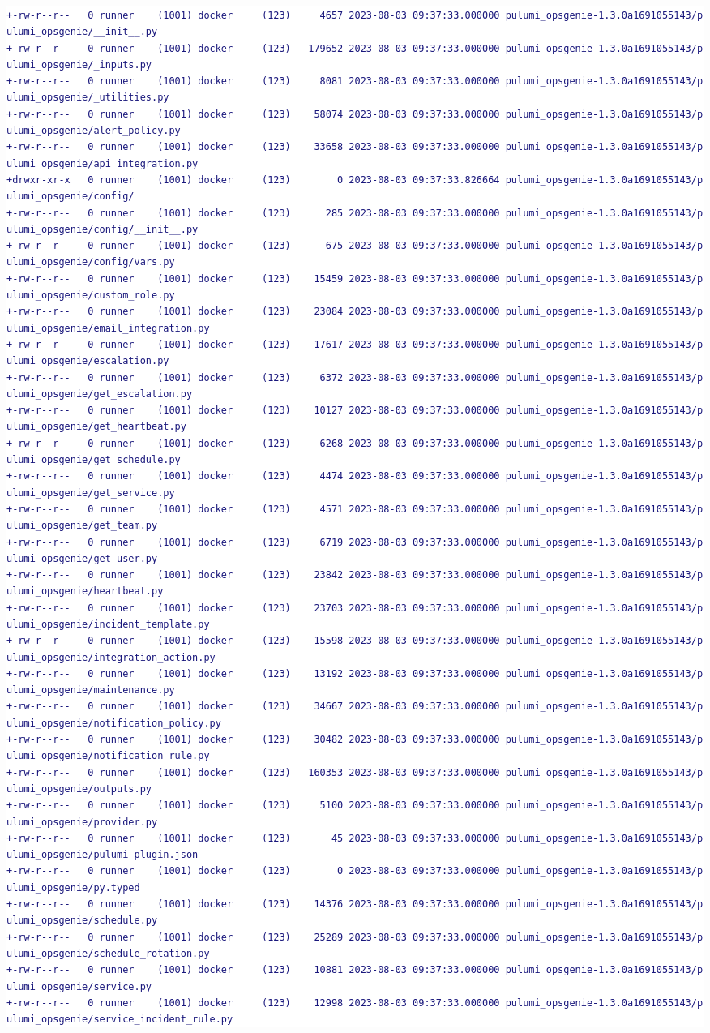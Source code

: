 ```diff
+-rw-r--r--   0 runner    (1001) docker     (123)     4657 2023-08-03 09:37:33.000000 pulumi_opsgenie-1.3.0a1691055143/pulumi_opsgenie/__init__.py
+-rw-r--r--   0 runner    (1001) docker     (123)   179652 2023-08-03 09:37:33.000000 pulumi_opsgenie-1.3.0a1691055143/pulumi_opsgenie/_inputs.py
+-rw-r--r--   0 runner    (1001) docker     (123)     8081 2023-08-03 09:37:33.000000 pulumi_opsgenie-1.3.0a1691055143/pulumi_opsgenie/_utilities.py
+-rw-r--r--   0 runner    (1001) docker     (123)    58074 2023-08-03 09:37:33.000000 pulumi_opsgenie-1.3.0a1691055143/pulumi_opsgenie/alert_policy.py
+-rw-r--r--   0 runner    (1001) docker     (123)    33658 2023-08-03 09:37:33.000000 pulumi_opsgenie-1.3.0a1691055143/pulumi_opsgenie/api_integration.py
+drwxr-xr-x   0 runner    (1001) docker     (123)        0 2023-08-03 09:37:33.826664 pulumi_opsgenie-1.3.0a1691055143/pulumi_opsgenie/config/
+-rw-r--r--   0 runner    (1001) docker     (123)      285 2023-08-03 09:37:33.000000 pulumi_opsgenie-1.3.0a1691055143/pulumi_opsgenie/config/__init__.py
+-rw-r--r--   0 runner    (1001) docker     (123)      675 2023-08-03 09:37:33.000000 pulumi_opsgenie-1.3.0a1691055143/pulumi_opsgenie/config/vars.py
+-rw-r--r--   0 runner    (1001) docker     (123)    15459 2023-08-03 09:37:33.000000 pulumi_opsgenie-1.3.0a1691055143/pulumi_opsgenie/custom_role.py
+-rw-r--r--   0 runner    (1001) docker     (123)    23084 2023-08-03 09:37:33.000000 pulumi_opsgenie-1.3.0a1691055143/pulumi_opsgenie/email_integration.py
+-rw-r--r--   0 runner    (1001) docker     (123)    17617 2023-08-03 09:37:33.000000 pulumi_opsgenie-1.3.0a1691055143/pulumi_opsgenie/escalation.py
+-rw-r--r--   0 runner    (1001) docker     (123)     6372 2023-08-03 09:37:33.000000 pulumi_opsgenie-1.3.0a1691055143/pulumi_opsgenie/get_escalation.py
+-rw-r--r--   0 runner    (1001) docker     (123)    10127 2023-08-03 09:37:33.000000 pulumi_opsgenie-1.3.0a1691055143/pulumi_opsgenie/get_heartbeat.py
+-rw-r--r--   0 runner    (1001) docker     (123)     6268 2023-08-03 09:37:33.000000 pulumi_opsgenie-1.3.0a1691055143/pulumi_opsgenie/get_schedule.py
+-rw-r--r--   0 runner    (1001) docker     (123)     4474 2023-08-03 09:37:33.000000 pulumi_opsgenie-1.3.0a1691055143/pulumi_opsgenie/get_service.py
+-rw-r--r--   0 runner    (1001) docker     (123)     4571 2023-08-03 09:37:33.000000 pulumi_opsgenie-1.3.0a1691055143/pulumi_opsgenie/get_team.py
+-rw-r--r--   0 runner    (1001) docker     (123)     6719 2023-08-03 09:37:33.000000 pulumi_opsgenie-1.3.0a1691055143/pulumi_opsgenie/get_user.py
+-rw-r--r--   0 runner    (1001) docker     (123)    23842 2023-08-03 09:37:33.000000 pulumi_opsgenie-1.3.0a1691055143/pulumi_opsgenie/heartbeat.py
+-rw-r--r--   0 runner    (1001) docker     (123)    23703 2023-08-03 09:37:33.000000 pulumi_opsgenie-1.3.0a1691055143/pulumi_opsgenie/incident_template.py
+-rw-r--r--   0 runner    (1001) docker     (123)    15598 2023-08-03 09:37:33.000000 pulumi_opsgenie-1.3.0a1691055143/pulumi_opsgenie/integration_action.py
+-rw-r--r--   0 runner    (1001) docker     (123)    13192 2023-08-03 09:37:33.000000 pulumi_opsgenie-1.3.0a1691055143/pulumi_opsgenie/maintenance.py
+-rw-r--r--   0 runner    (1001) docker     (123)    34667 2023-08-03 09:37:33.000000 pulumi_opsgenie-1.3.0a1691055143/pulumi_opsgenie/notification_policy.py
+-rw-r--r--   0 runner    (1001) docker     (123)    30482 2023-08-03 09:37:33.000000 pulumi_opsgenie-1.3.0a1691055143/pulumi_opsgenie/notification_rule.py
+-rw-r--r--   0 runner    (1001) docker     (123)   160353 2023-08-03 09:37:33.000000 pulumi_opsgenie-1.3.0a1691055143/pulumi_opsgenie/outputs.py
+-rw-r--r--   0 runner    (1001) docker     (123)     5100 2023-08-03 09:37:33.000000 pulumi_opsgenie-1.3.0a1691055143/pulumi_opsgenie/provider.py
+-rw-r--r--   0 runner    (1001) docker     (123)       45 2023-08-03 09:37:33.000000 pulumi_opsgenie-1.3.0a1691055143/pulumi_opsgenie/pulumi-plugin.json
+-rw-r--r--   0 runner    (1001) docker     (123)        0 2023-08-03 09:37:33.000000 pulumi_opsgenie-1.3.0a1691055143/pulumi_opsgenie/py.typed
+-rw-r--r--   0 runner    (1001) docker     (123)    14376 2023-08-03 09:37:33.000000 pulumi_opsgenie-1.3.0a1691055143/pulumi_opsgenie/schedule.py
+-rw-r--r--   0 runner    (1001) docker     (123)    25289 2023-08-03 09:37:33.000000 pulumi_opsgenie-1.3.0a1691055143/pulumi_opsgenie/schedule_rotation.py
+-rw-r--r--   0 runner    (1001) docker     (123)    10881 2023-08-03 09:37:33.000000 pulumi_opsgenie-1.3.0a1691055143/pulumi_opsgenie/service.py
+-rw-r--r--   0 runner    (1001) docker     (123)    12998 2023-08-03 09:37:33.000000 pulumi_opsgenie-1.3.0a1691055143/pulumi_opsgenie/service_incident_rule.py
```